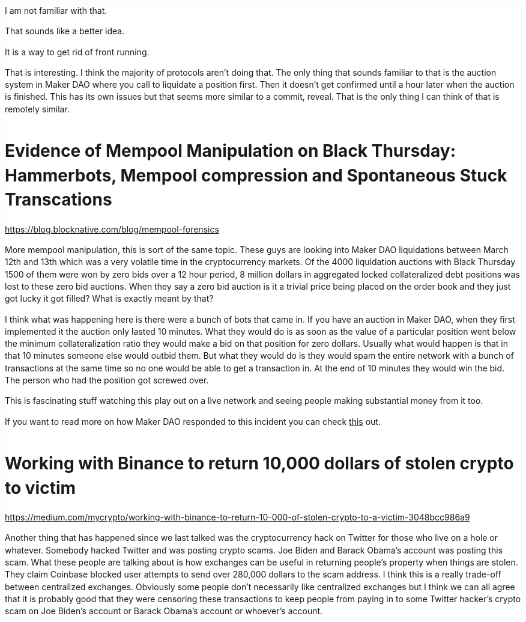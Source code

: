 I am not familiar with that.

That sounds like a better idea.

It is a way to get rid of front running.

That is interesting. I think the majority of protocols aren’t doing that. The only thing that sounds familiar to that is the auction system in Maker DAO where you call to liquidate a position first. Then it doesn’t get confirmed until a hour later when the auction is finished. This has its own issues but that seems more similar to a commit, reveal. That is the only thing I can think of that is remotely similar.

# Evidence of Mempool Manipulation on Black Thursday: Hammerbots, Mempool compression and Spontaneous Stuck Transcations

https://blog.blocknative.com/blog/mempool-forensics

More mempool manipulation, this is sort of the same topic. These guys are looking into Maker DAO liquidations between March 12th and 13th which was a very volatile time in the cryptocurrency markets. Of the 4000 liquidation auctions with Black Thursday 1500 of them were won by zero bids over a 12 hour period, 8 million dollars in aggregated locked collateralized debt positions was lost to these zero bid auctions. When they say a zero bid auction is it a trivial price being placed on the order book and they just got lucky it got filled? What is exactly meant by that?

I think what was happening here is there were a bunch of bots that came in. If you have an auction in Maker DAO, when they first implemented it the auction only lasted 10 minutes. What they would do is as soon as the value of a particular position went below the minimum collateralization ratio they would make a bid on that position for zero dollars. Usually what would happen is that in that 10 minutes someone else would outbid them. But what they would do is they would spam the entire network with a bunch of transactions at the same time so no one would be able to get a transaction in. At the end of 10 minutes they would win the bid. The person who had the position got screwed over.

This is fascinating stuff watching this play out on a live network and seeing people making substantial money from it too.

If you want to read more on how Maker DAO responded to this incident you can check [this](https://blog.makerdao.com/the-market-collapse-of-march-12-2020-how-it-impacted-makerdao/) out.

# Working with Binance to return 10,000 dollars of stolen crypto to victim

https://medium.com/mycrypto/working-with-binance-to-return-10-000-of-stolen-crypto-to-a-victim-3048bcc986a9

Another thing that has happened since we last talked was the cryptocurrency hack on Twitter for those who live on a hole or whatever. Somebody hacked Twitter and was posting crypto scams. Joe Biden and Barack Obama’s account was posting this scam. What these people are talking about is how exchanges can be useful in returning people’s property when things are stolen. They claim Coinbase blocked user attempts to send over 280,000 dollars to the scam address. I think this is a really trade-off between centralized exchanges. Obviously some people don’t necessarily like centralized exchanges but I think we can all agree that it is probably good that they were censoring these transactions to keep people from paying in to some Twitter hacker’s crypto scam on Joe Biden’s account or Barack Obama’s account or whoever’s account.
